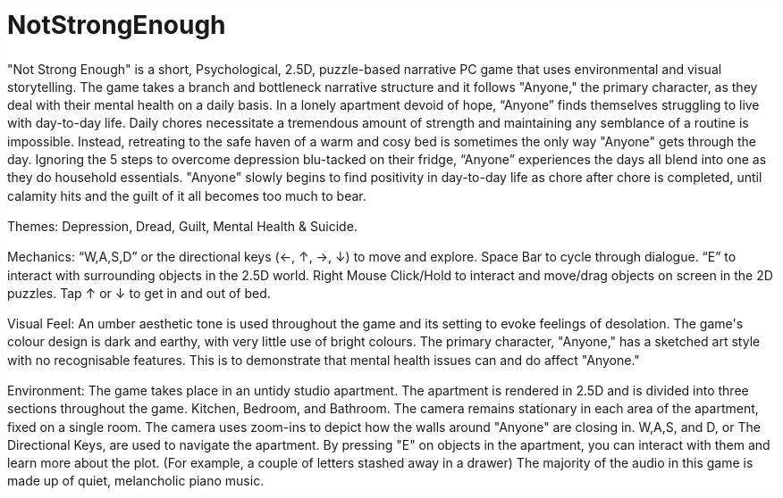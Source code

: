 # NotStrongEnough

"Not Strong Enough" is a short, Psychological, 2.5D, puzzle-based narrative PC game that uses environmental and visual storytelling. The game takes a branch and bottleneck narrative structure and it follows "Anyone," the primary character, as they deal with their mental health on a daily basis.
In a lonely apartment devoid of hope, “Anyone” finds themselves struggling to live with day-to-day life. Daily chores necessitate a tremendous amount of strength and maintaining any semblance of a routine is impossible. Instead, retreating to the safe haven of a warm and cosy bed is sometimes the only way "Anyone" gets through the day. 
Ignoring the 5 steps to overcome depression blu-tacked on their fridge, “Anyone” experiences the days all blend into one as they do household essentials. "Anyone" slowly begins to find positivity in day-to-day life as chore after chore is completed, until calamity hits and the guilt of it all becomes too much to bear.

Themes:
Depression, Dread, Guilt, Mental Health & Suicide. 

Mechanics: 
“W,A,S,D” or the directional keys (←, ↑, →, ↓) to move and explore. 
Space Bar to cycle through dialogue.
“E” to interact with surrounding objects in the 2.5D world. 
Right Mouse Click/Hold to interact and move/drag objects on screen in the 2D puzzles. 
Tap ↑ or ↓ to get in and out of bed.

Visual Feel: 
An umber aesthetic tone is used throughout the game and its setting to evoke feelings of desolation. The game's colour design is dark and earthy, with very little use of bright colours. The primary character, "Anyone," has a sketched art style with no recognisable features. This is to demonstrate that mental health issues can and do affect "Anyone."

Environment: 
The game takes place in an untidy studio apartment. The apartment is rendered in 2.5D and is divided into three sections throughout the game.
Kitchen, Bedroom, and Bathroom.
The camera remains stationary in each area of the apartment, fixed on a single room.
The camera uses zoom-ins to depict how the walls around "Anyone" are closing in.
W,A,S, and D, or The Directional Keys, are used to navigate the apartment.
By pressing "E" on objects in the apartment, you can interact with them and learn more about the plot. (For example, a couple of letters stashed away in a drawer)
The majority of the audio in this game is made up of quiet, melancholic piano music. 




















